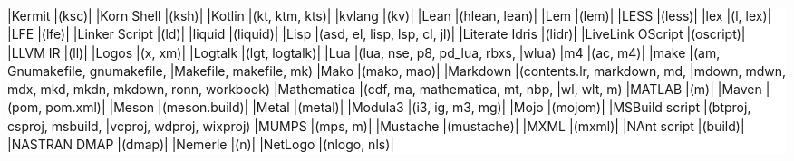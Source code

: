 |Kermit                     |(ksc)|
|Korn Shell                 |(ksh)|
|Kotlin                     |(kt, ktm, kts)|
|kvlang                     |(kv)|
|Lean                       |(hlean, lean)|
|Lem                        |(lem)|
|LESS                       |(less)|
|lex                        |(l, lex)|
|LFE                        |(lfe)|
|Linker Script              |(ld)|
|liquid                     |(liquid)|
|Lisp                       |(asd, el, lisp, lsp, cl, jl)|
|Literate Idris             |(lidr)|
|LiveLink OScript           |(oscript)|
|LLVM IR                    |(ll)|
|Logos                      |(x, xm)|
|Logtalk                    |(lgt, logtalk)|
|Lua                        |(lua, nse, p8, pd_lua, rbxs, |wlua)
|m4                         |(ac, m4)|
|make                       |(am, Gnumakefile, gnumakefile, |Makefile, makefile, mk)
|Mako                       |(mako, mao)|
|Markdown                   |(contents.lr, markdown, md, |mdown, mdwn, mdx, mkd, mkdn, mkdown, ronn, workbook)
|Mathematica                |(cdf, ma, mathematica, mt, nbp, |wl, wlt, m)
|MATLAB                     |(m)|
|Maven                      |(pom, pom.xml)|
|Meson                      |(meson.build)|
|Metal                      |(metal)|
|Modula3                    |(i3, ig, m3, mg)|
|Mojo                       |(mojom)|
|MSBuild script             |(btproj, csproj, msbuild, |vcproj, wdproj, wixproj)
|MUMPS                      |(mps, m)|
|Mustache                   |(mustache)|
|MXML                       |(mxml)|
|NAnt script                |(build)|
|NASTRAN DMAP               |(dmap)|
|Nemerle                    |(n)|
|NetLogo                    |(nlogo, nls)|